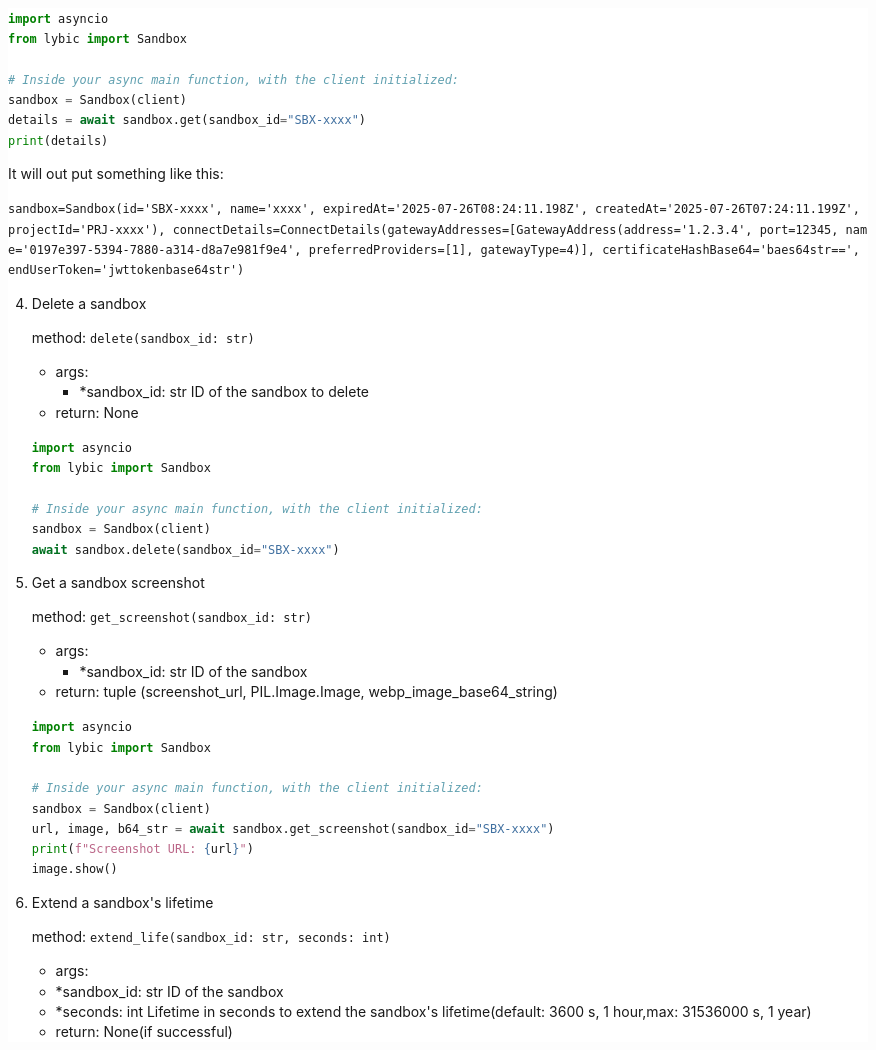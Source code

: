    ```python
   import asyncio
   from lybic import Sandbox

   # Inside your async main function, with the client initialized:
   sandbox = Sandbox(client)
   details = await sandbox.get(sandbox_id="SBX-xxxx")
   print(details)
   ```

   It will out put something like this:

   ```
   sandbox=Sandbox(id='SBX-xxxx', name='xxxx', expiredAt='2025-07-26T08:24:11.198Z', createdAt='2025-07-26T07:24:11.199Z', projectId='PRJ-xxxx'), connectDetails=ConnectDetails(gatewayAddresses=[GatewayAddress(address='1.2.3.4', port=12345, name='0197e397-5394-7880-a314-d8a7e981f9e4', preferredProviders=[1], gatewayType=4)], certificateHashBase64='baes64str==', endUserToken='jwttokenbase64str')
   ```

4. Delete a sandbox

   method: `delete(sandbox_id: str)`
   - args:
     - *sandbox_id: str ID of the sandbox to delete
   - return: None

   ```python
   import asyncio
   from lybic import Sandbox

   # Inside your async main function, with the client initialized:
   sandbox = Sandbox(client)
   await sandbox.delete(sandbox_id="SBX-xxxx")
   ```

5. Get a sandbox screenshot

   method: `get_screenshot(sandbox_id: str)`
   - args:
     - *sandbox_id: str ID of the sandbox
   - return: tuple (screenshot_url, PIL.Image.Image, webp_image_base64_string)

   ```python
   import asyncio
   from lybic import Sandbox

   # Inside your async main function, with the client initialized:
   sandbox = Sandbox(client)
   url, image, b64_str = await sandbox.get_screenshot(sandbox_id="SBX-xxxx")
   print(f"Screenshot URL: {url}")
   image.show()
   ```

6. Extend a sandbox's lifetime

    method: `extend_life(sandbox_id: str, seconds: int)`
    - args:
    - *sandbox_id: str ID of the sandbox
    - *seconds: int Lifetime in seconds to extend the sandbox's lifetime(default: 3600 s, 1 hour,max: 31536000 s, 1 year)
    - return: None(if successful)
